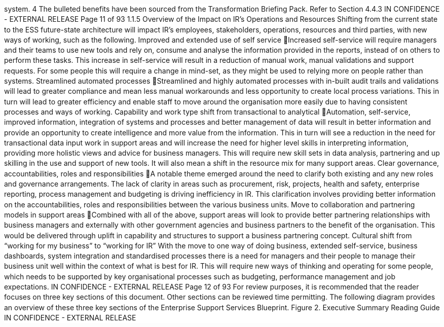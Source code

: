 system. 4 The bulleted benefits have been sourced from the Transformation Briefing Pack. Refer to Section 4.4.3 IN CONFIDENCE - EXTERNAL RELEASE Page 11 of 93 1.1.5 Overview of the Impact on IR’s Operations and Resources Shifting from the current state to the ESS future-state architecture will impact IR’s employees, stakeholders, operations, resources and third parties, with new ways of working, such as the following. Improved and extended use of self service Increased self-service will require managers and their teams to use new tools and rely on, consume and analyse the information provided in the reports, instead of on others to perform these tasks. This increase in self-service will result in a reduction of manual work, manual validations and support requests. For some people this will require a change in mind-set, as they might be used to relying more on people rather than systems. Streamlined automated processes Streamlined and highly automated processes with in-built audit trails and validations will lead to greater compliance and mean less manual workarounds and less opportunity to create local process variations. This in turn will lead to greater efficiency and enable staff to move around the organisation more easily due to having consistent processes and ways of working. Capability and work type shift from transactional to analytical Automation, self-service, improved information, integration of systems and processes and better management of data will result in better information and provide an opportunity to create intelligence and more value from the information. This in turn will see a reduction in the need for transactional data input work in support areas and will increase the need for higher level skills in interpreting information, providing more holistic views and advice for business managers. This will require new skill sets in data analysis, partnering and up skilling in the use and support of new tools. It will also mean a shift in the resource mix for many support areas. Clear governance, accountabilities, roles and responsibilities A notable theme emerged around the need to clarify both existing and any new roles and governance arrangements. The lack of clarity in areas such as procurement, risk, projects, health and safety, enterprise reporting, process management and budgeting is driving inefficiency in IR. This clarification involves providing better information on the accountabilities, roles and responsibilities between the various business units. Move to collaboration and partnering models in support areas Combined with all of the above, support areas will look to provide better partnering relationships with business managers and externally with other government agencies and business partners to the benefit of the organisation. This would be delivered through uplift in capability and structures to support a business partnering concept. Cultural shift from “working for my business” to “working for IR” With the move to one way of doing business, extended self-service, business dashboards, system integration and standardised processes there is a need for managers and their people to manage their business unit well within the context of what is best for IR. This will require new ways of thinking and operating for some people, which needs to be supported by key organisational processes such as budgeting, performance management and job expectations. IN CONFIDENCE - EXTERNAL RELEASE Page 12 of 93 For review purposes, it is recommended that the reader focuses on three key sections of this document. Other sections can be reviewed time permitting. The following diagram provides an overview of these three key sections of the Enterprise Support Services Blueprint. Figure 2. Executive Summary Reading Guide IN CONFIDENCE - EXTERNAL RELEASE